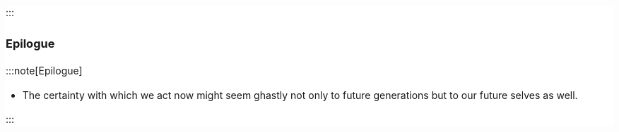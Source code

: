 :::


### Epilogue

:::note[Epilogue]

- The certainty with which we act now might seem ghastly not only to future generations but to our future selves as well.

:::

